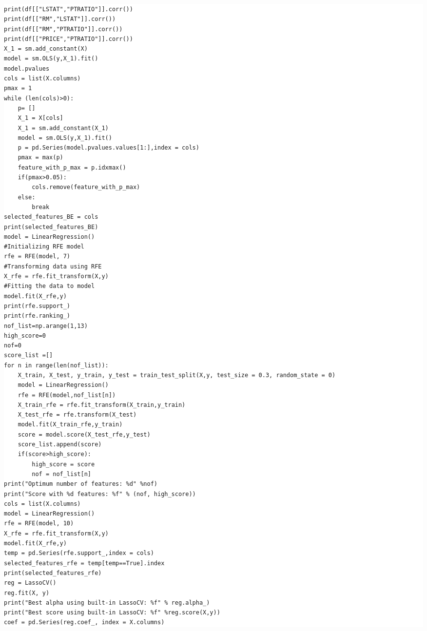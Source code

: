 ```
print(df[["LSTAT","PTRATIO"]].corr())
print(df[["RM","LSTAT"]].corr())
print(df[["RM","PTRATIO"]].corr())
print(df[["PRICE","PTRATIO"]].corr())
X_1 = sm.add_constant(X)
model = sm.OLS(y,X_1).fit()
model.pvalues
cols = list(X.columns)
pmax = 1
while (len(cols)>0):
    p= []
    X_1 = X[cols]
    X_1 = sm.add_constant(X_1)
    model = sm.OLS(y,X_1).fit()
    p = pd.Series(model.pvalues.values[1:],index = cols)      
    pmax = max(p)
    feature_with_p_max = p.idxmax()
    if(pmax>0.05):
        cols.remove(feature_with_p_max)
    else:
        break
selected_features_BE = cols
print(selected_features_BE)
model = LinearRegression()
#Initializing RFE model
rfe = RFE(model, 7)
#Transforming data using RFE
X_rfe = rfe.fit_transform(X,y)  
#Fitting the data to model
model.fit(X_rfe,y)
print(rfe.support_)
print(rfe.ranking_)
nof_list=np.arange(1,13)            
high_score=0
nof=0           
score_list =[]
for n in range(len(nof_list)):
    X_train, X_test, y_train, y_test = train_test_split(X,y, test_size = 0.3, random_state = 0)
    model = LinearRegression()
    rfe = RFE(model,nof_list[n])
    X_train_rfe = rfe.fit_transform(X_train,y_train)
    X_test_rfe = rfe.transform(X_test)
    model.fit(X_train_rfe,y_train)
    score = model.score(X_test_rfe,y_test)
    score_list.append(score)
    if(score>high_score):
        high_score = score
        nof = nof_list[n]
print("Optimum number of features: %d" %nof)
print("Score with %d features: %f" % (nof, high_score))
cols = list(X.columns)
model = LinearRegression()
rfe = RFE(model, 10)             
X_rfe = rfe.fit_transform(X,y)  
model.fit(X_rfe,y)              
temp = pd.Series(rfe.support_,index = cols)
selected_features_rfe = temp[temp==True].index
print(selected_features_rfe)
reg = LassoCV()
reg.fit(X, y)
print("Best alpha using built-in LassoCV: %f" % reg.alpha_)
print("Best score using built-in LassoCV: %f" %reg.score(X,y))
coef = pd.Series(reg.coef_, index = X.columns)
```